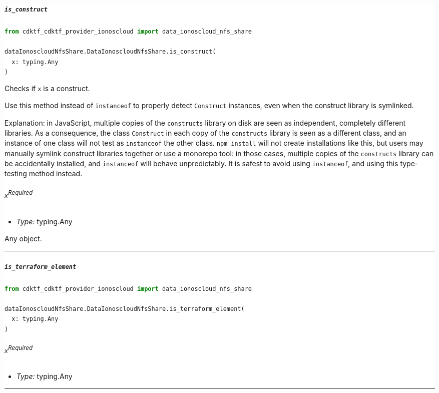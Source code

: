 
##### `is_construct` <a name="is_construct" id="@cdktf/provider-ionoscloud.dataIonoscloudNfsShare.DataIonoscloudNfsShare.isConstruct"></a>

```python
from cdktf_cdktf_provider_ionoscloud import data_ionoscloud_nfs_share

dataIonoscloudNfsShare.DataIonoscloudNfsShare.is_construct(
  x: typing.Any
)
```

Checks if `x` is a construct.

Use this method instead of `instanceof` to properly detect `Construct`
instances, even when the construct library is symlinked.

Explanation: in JavaScript, multiple copies of the `constructs` library on
disk are seen as independent, completely different libraries. As a
consequence, the class `Construct` in each copy of the `constructs` library
is seen as a different class, and an instance of one class will not test as
`instanceof` the other class. `npm install` will not create installations
like this, but users may manually symlink construct libraries together or
use a monorepo tool: in those cases, multiple copies of the `constructs`
library can be accidentally installed, and `instanceof` will behave
unpredictably. It is safest to avoid using `instanceof`, and using
this type-testing method instead.

###### `x`<sup>Required</sup> <a name="x" id="@cdktf/provider-ionoscloud.dataIonoscloudNfsShare.DataIonoscloudNfsShare.isConstruct.parameter.x"></a>

- *Type:* typing.Any

Any object.

---

##### `is_terraform_element` <a name="is_terraform_element" id="@cdktf/provider-ionoscloud.dataIonoscloudNfsShare.DataIonoscloudNfsShare.isTerraformElement"></a>

```python
from cdktf_cdktf_provider_ionoscloud import data_ionoscloud_nfs_share

dataIonoscloudNfsShare.DataIonoscloudNfsShare.is_terraform_element(
  x: typing.Any
)
```

###### `x`<sup>Required</sup> <a name="x" id="@cdktf/provider-ionoscloud.dataIonoscloudNfsShare.DataIonoscloudNfsShare.isTerraformElement.parameter.x"></a>

- *Type:* typing.Any

---